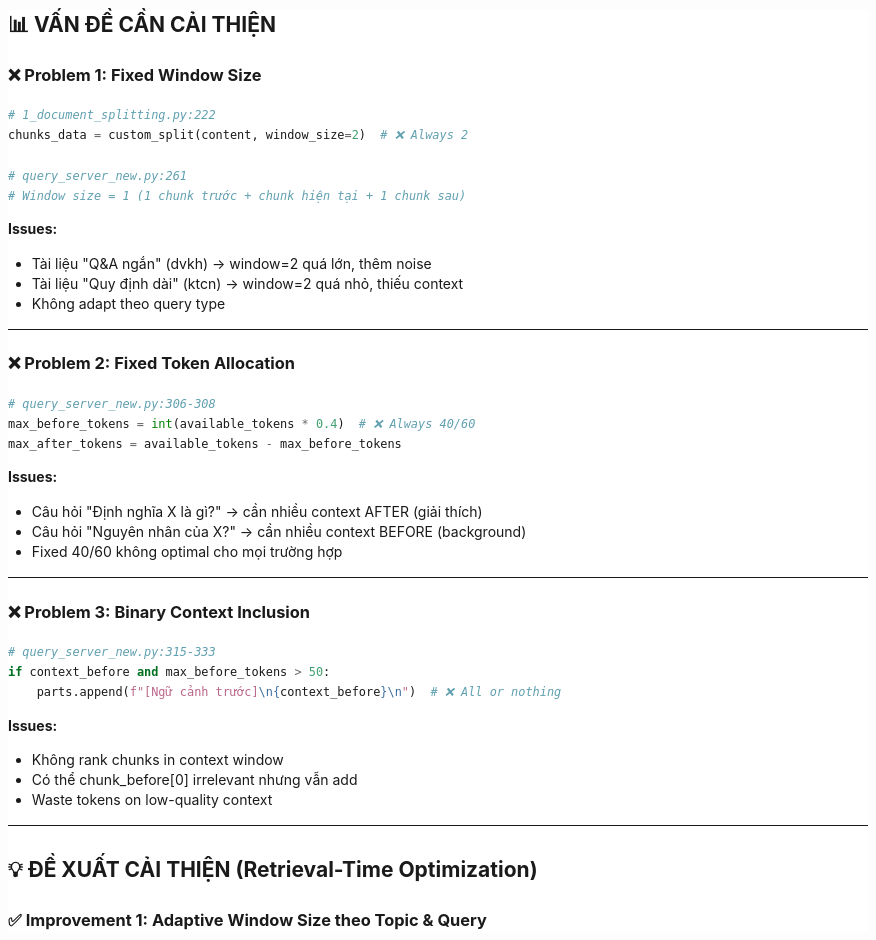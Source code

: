 
## 📊 VẤN ĐỀ CẦN CẢI THIỆN

### ❌ **Problem 1: Fixed Window Size**

```python
# 1_document_splitting.py:222
chunks_data = custom_split(content, window_size=2)  # ❌ Always 2

# query_server_new.py:261
# Window size = 1 (1 chunk trước + chunk hiện tại + 1 chunk sau)
```

**Issues:**
- Tài liệu "Q&A ngắn" (dvkh) → window=2 quá lớn, thêm noise
- Tài liệu "Quy định dài" (ktcn) → window=2 quá nhỏ, thiếu context
- Không adapt theo query type

---

### ❌ **Problem 2: Fixed Token Allocation**

```python
# query_server_new.py:306-308
max_before_tokens = int(available_tokens * 0.4)  # ❌ Always 40/60
max_after_tokens = available_tokens - max_before_tokens
```

**Issues:**
- Câu hỏi "Định nghĩa X là gì?" → cần nhiều context AFTER (giải thích)
- Câu hỏi "Nguyên nhân của X?" → cần nhiều context BEFORE (background)
- Fixed 40/60 không optimal cho mọi trường hợp

---

### ❌ **Problem 3: Binary Context Inclusion**

```python
# query_server_new.py:315-333
if context_before and max_before_tokens > 50:
    parts.append(f"[Ngữ cảnh trước]\n{context_before}\n")  # ❌ All or nothing
```

**Issues:**
- Không rank chunks in context window
- Có thể chunk_before[0] irrelevant nhưng vẫn add
- Waste tokens on low-quality context

---

## 💡 ĐỀ XUẤT CẢI THIỆN (Retrieval-Time Optimization)

### ✅ **Improvement 1: Adaptive Window Size theo Topic & Query**
